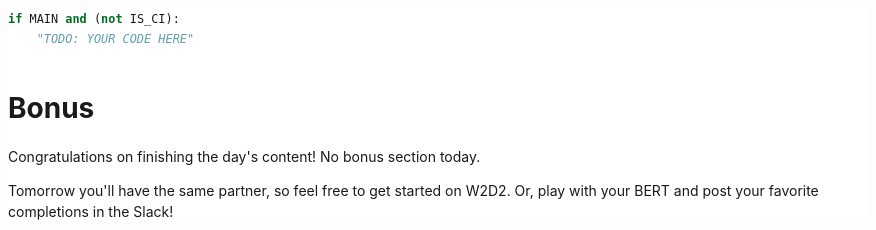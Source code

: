 

```python
if MAIN and (not IS_CI):
    "TODO: YOUR CODE HERE"

```

# Bonus

Congratulations on finishing the day's content! No bonus section today.

Tomorrow you'll have the same partner, so feel free to get started on W2D2. Or, play with your BERT and post your favorite completions in the Slack!
